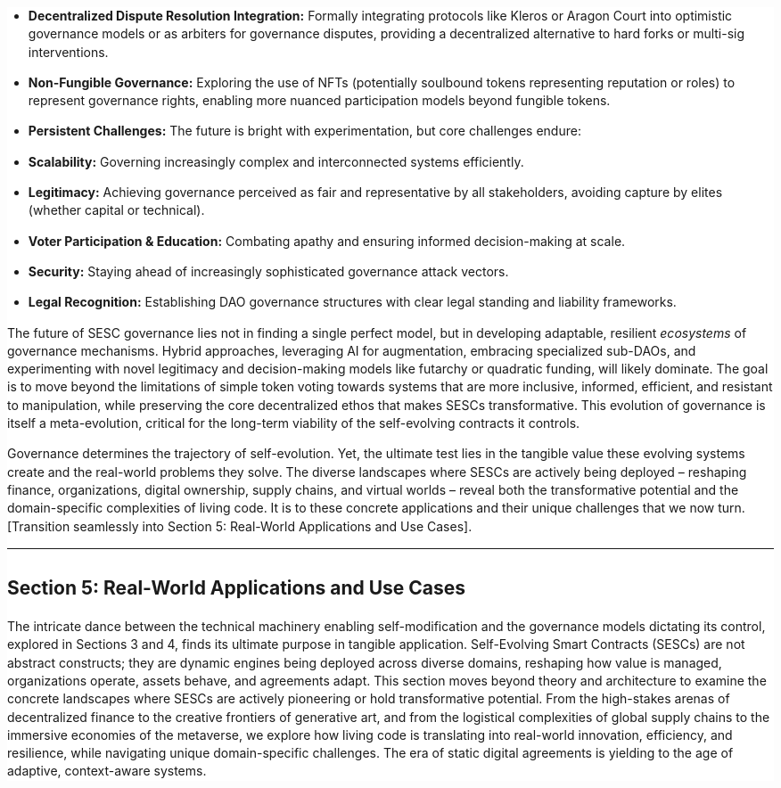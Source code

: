 *   **Decentralized Dispute Resolution Integration:** Formally integrating protocols like Kleros or Aragon Court into optimistic governance models or as arbiters for governance disputes, providing a decentralized alternative to hard forks or multi-sig interventions.

*   **Non-Fungible Governance:** Exploring the use of NFTs (potentially soulbound tokens representing reputation or roles) to represent governance rights, enabling more nuanced participation models beyond fungible tokens.

*   **Persistent Challenges:** The future is bright with experimentation, but core challenges endure:

*   **Scalability:** Governing increasingly complex and interconnected systems efficiently.

*   **Legitimacy:** Achieving governance perceived as fair and representative by all stakeholders, avoiding capture by elites (whether capital or technical).

*   **Voter Participation & Education:** Combating apathy and ensuring informed decision-making at scale.

*   **Security:** Staying ahead of increasingly sophisticated governance attack vectors.

*   **Legal Recognition:** Establishing DAO governance structures with clear legal standing and liability frameworks.

The future of SESC governance lies not in finding a single perfect model, but in developing adaptable, resilient *ecosystems* of governance mechanisms. Hybrid approaches, leveraging AI for augmentation, embracing specialized sub-DAOs, and experimenting with novel legitimacy and decision-making models like futarchy or quadratic funding, will likely dominate. The goal is to move beyond the limitations of simple token voting towards systems that are more inclusive, informed, efficient, and resistant to manipulation, while preserving the core decentralized ethos that makes SESCs transformative. This evolution of governance is itself a meta-evolution, critical for the long-term viability of the self-evolving contracts it controls.

Governance determines the trajectory of self-evolution. Yet, the ultimate test lies in the tangible value these evolving systems create and the real-world problems they solve. The diverse landscapes where SESCs are actively being deployed – reshaping finance, organizations, digital ownership, supply chains, and virtual worlds – reveal both the transformative potential and the domain-specific complexities of living code. It is to these concrete applications and their unique challenges that we now turn. [Transition seamlessly into Section 5: Real-World Applications and Use Cases].



---





## Section 5: Real-World Applications and Use Cases

The intricate dance between the technical machinery enabling self-modification and the governance models dictating its control, explored in Sections 3 and 4, finds its ultimate purpose in tangible application. Self-Evolving Smart Contracts (SESCs) are not abstract constructs; they are dynamic engines being deployed across diverse domains, reshaping how value is managed, organizations operate, assets behave, and agreements adapt. This section moves beyond theory and architecture to examine the concrete landscapes where SESCs are actively pioneering or hold transformative potential. From the high-stakes arenas of decentralized finance to the creative frontiers of generative art, and from the logistical complexities of global supply chains to the immersive economies of the metaverse, we explore how living code is translating into real-world innovation, efficiency, and resilience, while navigating unique domain-specific challenges. The era of static digital agreements is yielding to the age of adaptive, context-aware systems.
